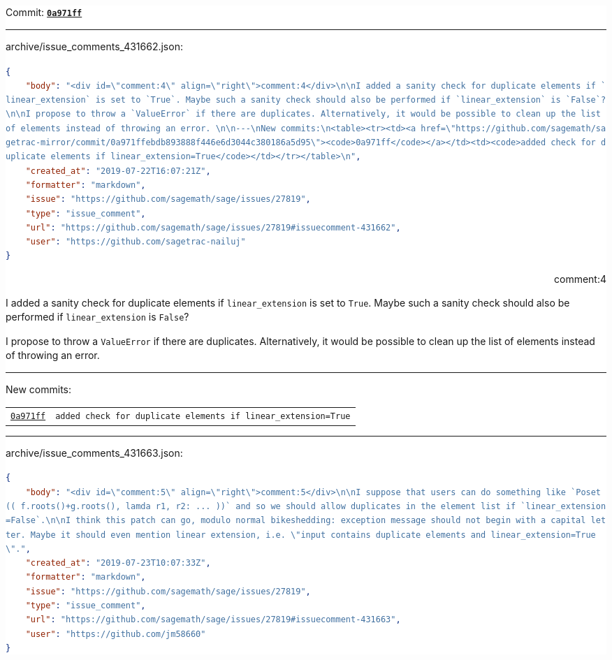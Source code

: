 Commit: **[`0a971ff`](https://github.com/sagemath/sagetrac-mirror/commit/0a971ffebdb893888f446e6d3044c380186a5d95)**



---

archive/issue_comments_431662.json:
```json
{
    "body": "<div id=\"comment:4\" align=\"right\">comment:4</div>\n\nI added a sanity check for duplicate elements if `linear_extension` is set to `True`. Maybe such a sanity check should also be performed if `linear_extension` is `False`? \n\nI propose to throw a `ValueError` if there are duplicates. Alternatively, it would be possible to clean up the list of elements instead of throwing an error. \n\n---\nNew commits:\n<table><tr><td><a href=\"https://github.com/sagemath/sagetrac-mirror/commit/0a971ffebdb893888f446e6d3044c380186a5d95\"><code>0a971ff</code></a></td><td><code>added check for duplicate elements if linear_extension=True</code></td></tr></table>\n",
    "created_at": "2019-07-22T16:07:21Z",
    "formatter": "markdown",
    "issue": "https://github.com/sagemath/sage/issues/27819",
    "type": "issue_comment",
    "url": "https://github.com/sagemath/sage/issues/27819#issuecomment-431662",
    "user": "https://github.com/sagetrac-nailuj"
}
```

<div id="comment:4" align="right">comment:4</div>

I added a sanity check for duplicate elements if `linear_extension` is set to `True`. Maybe such a sanity check should also be performed if `linear_extension` is `False`? 

I propose to throw a `ValueError` if there are duplicates. Alternatively, it would be possible to clean up the list of elements instead of throwing an error. 

---
New commits:
<table><tr><td><a href="https://github.com/sagemath/sagetrac-mirror/commit/0a971ffebdb893888f446e6d3044c380186a5d95"><code>0a971ff</code></a></td><td><code>added check for duplicate elements if linear_extension=True</code></td></tr></table>




---

archive/issue_comments_431663.json:
```json
{
    "body": "<div id=\"comment:5\" align=\"right\">comment:5</div>\n\nI suppose that users can do something like `Poset(( f.roots()+g.roots(), lamda r1, r2: ... ))` and so we should allow duplicates in the element list if `linear_extension=False`.\n\nI think this patch can go, modulo normal bikeshedding: exception message should not begin with a capital letter. Maybe it should even mention linear extension, i.e. \"input contains duplicate elements and linear_extension=True\".",
    "created_at": "2019-07-23T10:07:33Z",
    "formatter": "markdown",
    "issue": "https://github.com/sagemath/sage/issues/27819",
    "type": "issue_comment",
    "url": "https://github.com/sagemath/sage/issues/27819#issuecomment-431663",
    "user": "https://github.com/jm58660"
}
```
